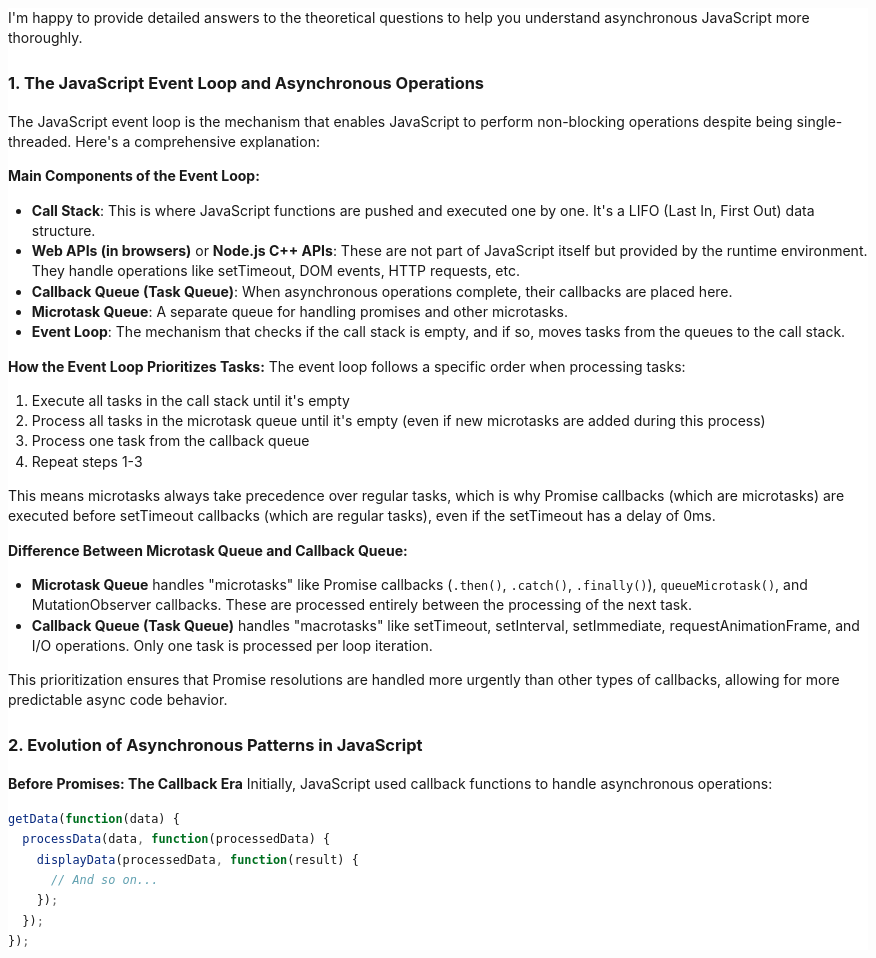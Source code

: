 I'm happy to provide detailed answers to the theoretical questions to help you understand asynchronous JavaScript more thoroughly.

### 1. The JavaScript Event Loop and Asynchronous Operations

The JavaScript event loop is the mechanism that enables JavaScript to perform non-blocking operations despite being single-threaded. Here's a comprehensive explanation:

**Main Components of the Event Loop:**
- **Call Stack**: This is where JavaScript functions are pushed and executed one by one. It's a LIFO (Last In, First Out) data structure.
- **Web APIs (in browsers)** or **Node.js C++ APIs**: These are not part of JavaScript itself but provided by the runtime environment. They handle operations like setTimeout, DOM events, HTTP requests, etc.
- **Callback Queue (Task Queue)**: When asynchronous operations complete, their callbacks are placed here.
- **Microtask Queue**: A separate queue for handling promises and other microtasks.
- **Event Loop**: The mechanism that checks if the call stack is empty, and if so, moves tasks from the queues to the call stack.

**How the Event Loop Prioritizes Tasks:**
The event loop follows a specific order when processing tasks:
1. Execute all tasks in the call stack until it's empty
2. Process all tasks in the microtask queue until it's empty (even if new microtasks are added during this process)
3. Process one task from the callback queue
4. Repeat steps 1-3

This means microtasks always take precedence over regular tasks, which is why Promise callbacks (which are microtasks) are executed before setTimeout callbacks (which are regular tasks), even if the setTimeout has a delay of 0ms.

**Difference Between Microtask Queue and Callback Queue:**
- **Microtask Queue** handles "microtasks" like Promise callbacks (`.then()`, `.catch()`, `.finally()`), `queueMicrotask()`, and MutationObserver callbacks. These are processed entirely between the processing of the next task.
- **Callback Queue (Task Queue)** handles "macrotasks" like setTimeout, setInterval, setImmediate, requestAnimationFrame, and I/O operations. Only one task is processed per loop iteration.

This prioritization ensures that Promise resolutions are handled more urgently than other types of callbacks, allowing for more predictable async code behavior.

### 2. Evolution of Asynchronous Patterns in JavaScript

**Before Promises: The Callback Era**
Initially, JavaScript used callback functions to handle asynchronous operations:

```javascript
getData(function(data) {
  processData(data, function(processedData) {
    displayData(processedData, function(result) {
      // And so on...
    });
  });
});
```
